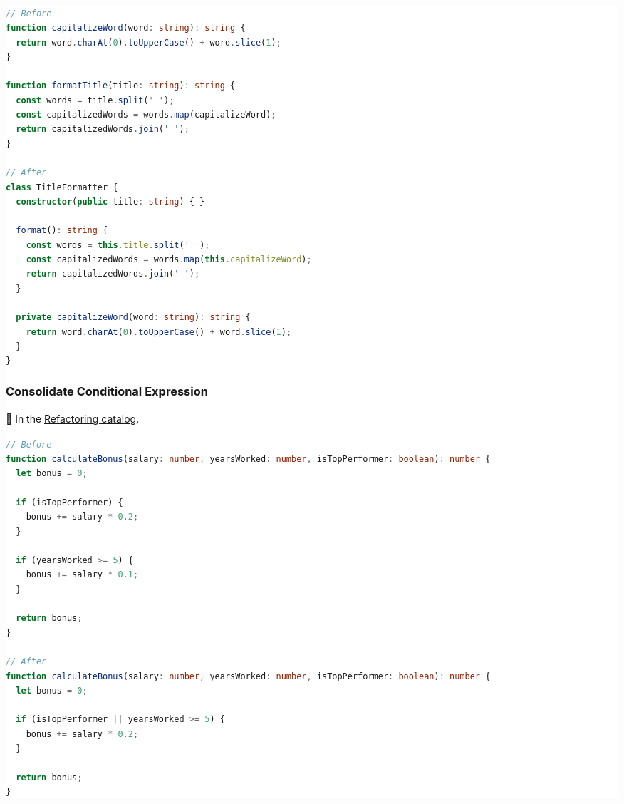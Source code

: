 ```ts
// Before
function capitalizeWord(word: string): string {
  return word.charAt(0).toUpperCase() + word.slice(1);
}

function formatTitle(title: string): string {
  const words = title.split(' ');
  const capitalizedWords = words.map(capitalizeWord);
  return capitalizedWords.join(' ');
}

// After
class TitleFormatter {
  constructor(public title: string) { }

  format(): string {
    const words = this.title.split(' ');
    const capitalizedWords = words.map(this.capitalizeWord);
    return capitalizedWords.join(' ');
  }

  private capitalizeWord(word: string): string {
    return word.charAt(0).toUpperCase() + word.slice(1);
  }
}
```

### Consolidate Conditional Expression

🔗 In the [Refactoring catalog](https://refactoring.com/catalog/consolidateConditionalExpression.html).

```ts
// Before
function calculateBonus(salary: number, yearsWorked: number, isTopPerformer: boolean): number {
  let bonus = 0;

  if (isTopPerformer) {
    bonus += salary * 0.2;
  }

  if (yearsWorked >= 5) {
    bonus += salary * 0.1;
  }

  return bonus;
}

// After
function calculateBonus(salary: number, yearsWorked: number, isTopPerformer: boolean): number {
  let bonus = 0;

  if (isTopPerformer || yearsWorked >= 5) {
    bonus += salary * 0.2;
  }

  return bonus;
}
```
